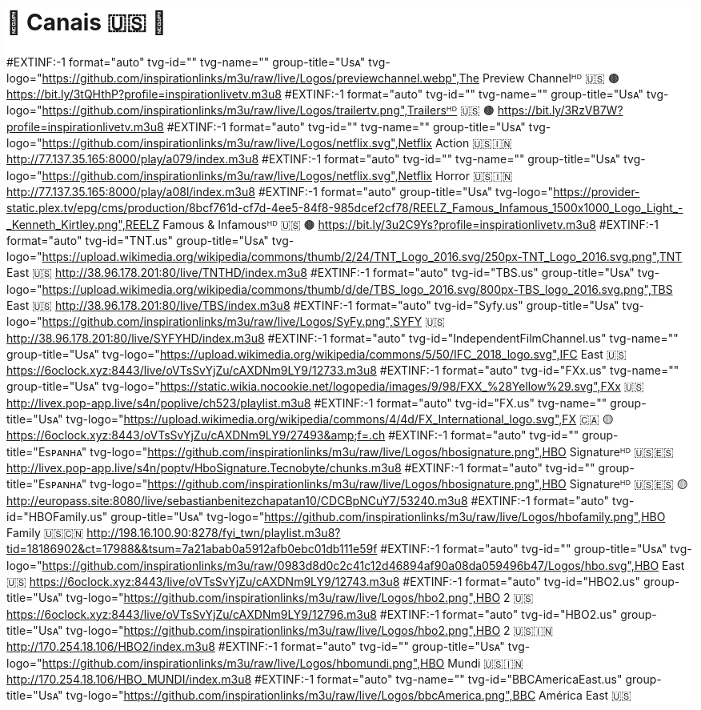 


# 🔰  Canais 🇺🇸   🔰 
 


#EXTINF:-1 format="auto" tvg-id="" tvg-name="" group-title="Usᴀ" tvg-logo="https://github.com/inspirationlinks/m3u/raw/live/Logos/previewchannel.webp",The Preview Channelᴴᴰ 🇺🇸 🟤
https://bit.ly/3tQHthP?profile=inspirationlivetv.m3u8
#EXTINF:-1 format="auto" tvg-id="" tvg-name="" group-title="Usᴀ" tvg-logo="https://github.com/inspirationlinks/m3u/raw/live/Logos/trailertv.png",Trailersᴴᴰ 🇺🇸 🟤
https://bit.ly/3RzVB7W?profile=inspirationlivetv.m3u8
#EXTINF:-1 format="auto" tvg-id="" tvg-name="" group-title="Usᴀ" tvg-logo="https://github.com/inspirationlinks/m3u/raw/live/Logos/netflix.svg",Netflix Action 🇺🇸🇮🇳 
http://77.137.35.165:8000/play/a079/index.m3u8
#EXTINF:-1 format="auto" tvg-id="" tvg-name="" group-title="Usᴀ" tvg-logo="https://github.com/inspirationlinks/m3u/raw/live/Logos/netflix.svg",Netflix Horror 🇺🇸🇮🇳 
http://77.137.35.165:8000/play/a08l/index.m3u8
#EXTINF:-1 format="auto" group-title="Usᴀ" tvg-logo="https://provider-static.plex.tv/epg/cms/production/8bcf761d-cf7d-4ee5-84f8-985dcef2cf78/REELZ_Famous_Infamous_1500x1000_Logo_Light_-_Kenneth_Kirtley.png",REELZ Famous & Infamousᴴᴰ 🇺🇸 🟤
https://bit.ly/3u2C9Ys?profile=inspirationlivetv.m3u8
#EXTINF:-1 format="auto" tvg-id="TNT.us" group-title="Usᴀ" tvg-logo="https://upload.wikimedia.org/wikipedia/commons/thumb/2/24/TNT_Logo_2016.svg/250px-TNT_Logo_2016.svg.png",TNT East 🇺🇸
http://38.96.178.201:80/live/TNTHD/index.m3u8
#EXTINF:-1 format="auto" tvg-id="TBS.us" group-title="Usᴀ" tvg-logo="https://upload.wikimedia.org/wikipedia/commons/thumb/d/de/TBS_logo_2016.svg/800px-TBS_logo_2016.svg.png",TBS East 🇺🇸
http://38.96.178.201:80/live/TBS/index.m3u8
#EXTINF:-1 format="auto" tvg-id="Syfy.us" group-title="Usᴀ" tvg-logo="https://github.com/inspirationlinks/m3u/raw/live/Logos/SyFy.png",SYFY 🇺🇸
http://38.96.178.201:80/live/SYFYHD/index.m3u8
#EXTINF:-1 format="auto" tvg-id="IndependentFilmChannel.us" tvg-name="" group-title="Usᴀ" tvg-logo="https://upload.wikimedia.org/wikipedia/commons/5/50/IFC_2018_logo.svg",IFC East 🇺🇸
https://6oclock.xyz:8443/live/oVTsSvYjZu/cAXDNm9LY9/12733.m3u8
#EXTINF:-1 format="auto" tvg-id="FXx.us" tvg-name="" group-title="Usᴀ" tvg-logo="https://static.wikia.nocookie.net/logopedia/images/9/98/FXX_%28Yellow%29.svg",FXx 🇺🇸
http://livex.pop-app.live/s4n/poplive/ch523/playlist.m3u8
#EXTINF:-1 format="auto" tvg-id="FX.us" tvg-name="" group-title="Usᴀ" tvg-logo="https://upload.wikimedia.org/wikipedia/commons/4/4d/FX_International_logo.svg",FX 🇨🇦 🟡
https://6oclock.xyz:8443/oVTsSvYjZu/cAXDNm9LY9/27493&amp;f=.ch
#EXTINF:-1 format="auto" tvg-id="" group-title="Esᴘᴀɴʜᴀ" tvg-logo="https://github.com/inspirationlinks/m3u/raw/live/Logos/hbosignature.png",HBO Signatureᴴᴰ 🇺🇸🇪🇸
http://livex.pop-app.live/s4n/poptv/HboSignature.Tecnobyte/chunks.m3u8
#EXTINF:-1 format="auto" tvg-id="" group-title="Esᴘᴀɴʜᴀ" tvg-logo="https://github.com/inspirationlinks/m3u/raw/live/Logos/hbosignature.png",HBO Signatureᴴᴰ 🇺🇸🇪🇸 🟡
http://europass.site:8080/live/sebastianbenitezchapatan10/CDCBpNCuY7/53240.m3u8
#EXTINF:-1 format="auto" tvg-id="HBOFamily.us" group-title="Usᴀ" tvg-logo="https://github.com/inspirationlinks/m3u/raw/live/Logos/hbofamily.png",HBO Family 🇺🇸🇨🇳
http://198.16.100.90:8278/fyi_twn/playlist.m3u8?tid=18186902&ct=17988&&tsum=7a21abab0a5912afb0ebc01db111e59f
#EXTINF:-1 format="auto" tvg-id="" group-title="Usᴀ" tvg-logo="https://github.com/inspirationlinks/m3u/raw/0983d8d0c2c41c12d46894af90a08da059496b47/Logos/hbo.svg",HBO East 🇺🇸
https://6oclock.xyz:8443/live/oVTsSvYjZu/cAXDNm9LY9/12743.m3u8
#EXTINF:-1 format="auto" tvg-id="HBO2.us" group-title="Usᴀ" tvg-logo="https://github.com/inspirationlinks/m3u/raw/live/Logos/hbo2.png",HBO 2 🇺🇸
https://6oclock.xyz:8443/live/oVTsSvYjZu/cAXDNm9LY9/12796.m3u8
#EXTINF:-1 format="auto" tvg-id="HBO2.us" group-title="Usᴀ" tvg-logo="https://github.com/inspirationlinks/m3u/raw/live/Logos/hbo2.png",HBO 2 🇺🇸🇮🇳
http://170.254.18.106/HBO2/index.m3u8
#EXTINF:-1 format="auto" tvg-id="" group-title="Usᴀ" tvg-logo="https://github.com/inspirationlinks/m3u/raw/live/Logos/hbomundi.png",HBO Mundi 🇺🇸🇮🇳
http://170.254.18.106/HBO_MUNDI/index.m3u8
#EXTINF:-1 format="auto" tvg-name="" tvg-id="BBCAmericaEast.us" group-title="Usᴀ" tvg-logo="https://github.com/inspirationlinks/m3u/raw/live/Logos/bbcAmerica.png",BBC América East 🇺🇸